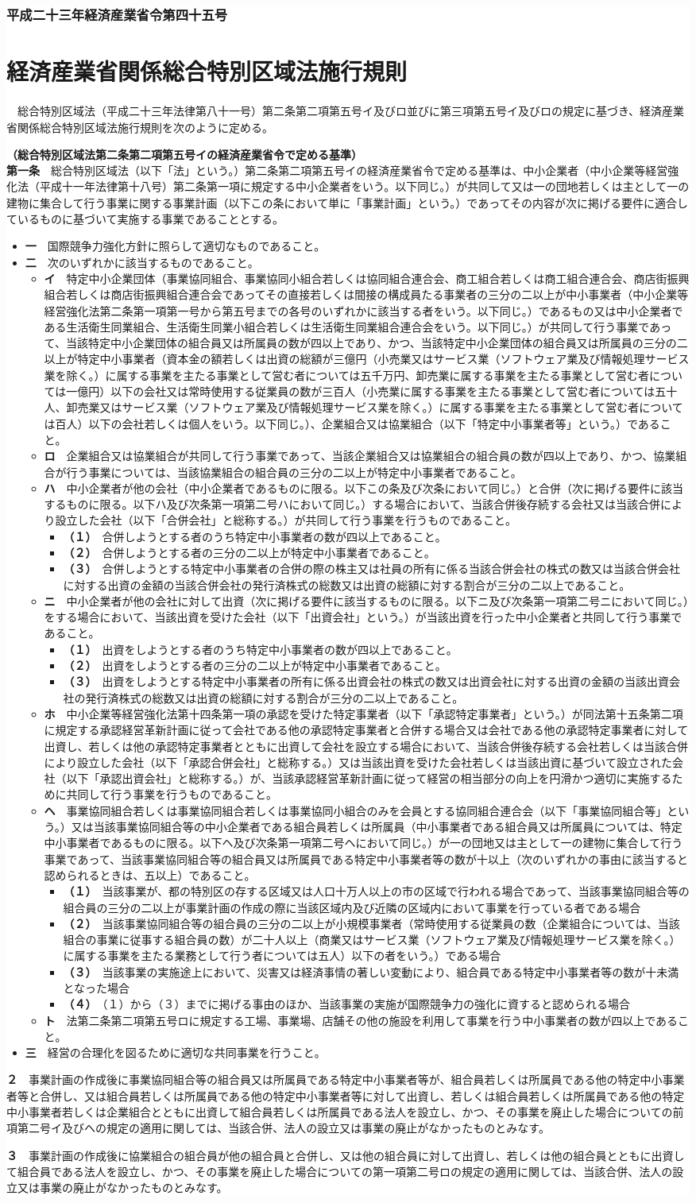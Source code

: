### 平成二十三年経済産業省令第四十五号  
# 経済産業省関係総合特別区域法施行規則  
　総合特別区域法（平成二十三年法律第八十一号）第二条第二項第五号イ及びロ並びに第三項第五号イ及びロの規定に基づき、経済産業省関係総合特別区域法施行規則を次のように定める。  
  
**（総合特別区域法第二条第二項第五号イの経済産業省令で定める基準）**  
**第一条**　総合特別区域法（以下「法」という。）第二条第二項第五号イの経済産業省令で定める基準は、中小企業者（中小企業等経営強化法（平成十一年法律第十八号）第二条第一項に規定する中小企業者をいう。以下同じ。）が共同して又は一の団地若しくは主として一の建物に集合して行う事業に関する事業計画（以下この条において単に「事業計画」という。）であってその内容が次に掲げる要件に適合しているものに基づいて実施する事業であることとする。  
* **一**　国際競争力強化方針に照らして適切なものであること。  
* **二**　次のいずれかに該当するものであること。  
	* **イ**　特定中小企業団体（事業協同組合、事業協同小組合若しくは協同組合連合会、商工組合若しくは商工組合連合会、商店街振興組合若しくは商店街振興組合連合会であってその直接若しくは間接の構成員たる事業者の三分の二以上が中小事業者（中小企業等経営強化法第二条第一項第一号から第五号までの各号のいずれかに該当する者をいう。以下同じ。）であるもの又は中小企業者である生活衛生同業組合、生活衛生同業小組合若しくは生活衛生同業組合連合会をいう。以下同じ。）が共同して行う事業であって、当該特定中小企業団体の組合員又は所属員の数が四以上であり、かつ、当該特定中小企業団体の組合員又は所属員の三分の二以上が特定中小事業者（資本金の額若しくは出資の総額が三億円（小売業又はサービス業（ソフトウェア業及び情報処理サービス業を除く。）に属する事業を主たる事業として営む者については五千万円、卸売業に属する事業を主たる事業として営む者については一億円）以下の会社又は常時使用する従業員の数が三百人（小売業に属する事業を主たる事業として営む者については五十人、卸売業又はサービス業（ソフトウェア業及び情報処理サービス業を除く。）に属する事業を主たる事業として営む者については百人）以下の会社若しくは個人をいう。以下同じ。）、企業組合又は協業組合（以下「特定中小事業者等」という。）であること。  
	* **ロ**　企業組合又は協業組合が共同して行う事業であって、当該企業組合又は協業組合の組合員の数が四以上であり、かつ、協業組合が行う事業については、当該協業組合の組合員の三分の二以上が特定中小事業者であること。  
	* **ハ**　中小企業者が他の会社（中小企業者であるものに限る。以下この条及び次条において同じ。）と合併（次に掲げる要件に該当するものに限る。以下ハ及び次条第一項第二号ハにおいて同じ。）する場合において、当該合併後存続する会社又は当該合併により設立した会社（以下「合併会社」と総称する。）が共同して行う事業を行うものであること。  
		* **（１）**　合併しようとする者のうち特定中小事業者の数が四以上であること。  
		* **（２）**　合併しようとする者の三分の二以上が特定中小事業者であること。  
		* **（３）**　合併しようとする特定中小事業者の合併の際の株主又は社員の所有に係る当該合併会社の株式の数又は当該合併会社に対する出資の金額の当該合併会社の発行済株式の総数又は出資の総額に対する割合が三分の二以上であること。  
	* **ニ**　中小企業者が他の会社に対して出資（次に掲げる要件に該当するものに限る。以下ニ及び次条第一項第二号ニにおいて同じ。）をする場合において、当該出資を受けた会社（以下「出資会社」という。）が当該出資を行った中小企業者と共同して行う事業であること。  
		* **（１）**　出資をしようとする者のうち特定中小事業者の数が四以上であること。  
		* **（２）**　出資をしようとする者の三分の二以上が特定中小事業者であること。  
		* **（３）**　出資をしようとする特定中小事業者の所有に係る出資会社の株式の数又は出資会社に対する出資の金額の当該出資会社の発行済株式の総数又は出資の総額に対する割合が三分の二以上であること。  
	* **ホ**　中小企業等経営強化法第十四条第一項の承認を受けた特定事業者（以下「承認特定事業者」という。）が同法第十五条第二項に規定する承認経営革新計画に従って会社である他の承認特定事業者と合併する場合又は会社である他の承認特定事業者に対して出資し、若しくは他の承認特定事業者とともに出資して会社を設立する場合において、当該合併後存続する会社若しくは当該合併により設立した会社（以下「承認合併会社」と総称する。）又は当該出資を受けた会社若しくは当該出資に基づいて設立された会社（以下「承認出資会社」と総称する。）が、当該承認経営革新計画に従って経営の相当部分の向上を円滑かつ適切に実施するために共同して行う事業を行うものであること。  
	* **ヘ**　事業協同組合若しくは事業協同組合若しくは事業協同小組合のみを会員とする協同組合連合会（以下「事業協同組合等」という。）又は当該事業協同組合等の中小企業者である組合員若しくは所属員（中小事業者である組合員又は所属員については、特定中小事業者であるものに限る。以下ヘ及び次条第一項第二号ヘにおいて同じ。）が一の団地又は主として一の建物に集合して行う事業であって、当該事業協同組合等の組合員又は所属員である特定中小事業者等の数が十以上（次のいずれかの事由に該当すると認められるときは、五以上）であること。  
		* **（１）**　当該事業が、都の特別区の存する区域又は人口十万人以上の市の区域で行われる場合であって、当該事業協同組合等の組合員の三分の二以上が事業計画の作成の際に当該区域内及び近隣の区域内において事業を行っている者である場合  
		* **（２）**　当該事業協同組合等の組合員の三分の二以上が小規模事業者（常時使用する従業員の数（企業組合については、当該組合の事業に従事する組合員の数）が二十人以上（商業又はサービス業（ソフトウェア業及び情報処理サービス業を除く。）に属する事業を主たる業務として行う者については五人）以下の者をいう。）である場合  
		* **（３）**　当該事業の実施途上において、災害又は経済事情の著しい変動により、組合員である特定中小事業者等の数が十未満となった場合  
		* **（４）**　（１）から（３）までに掲げる事由のほか、当該事業の実施が国際競争力の強化に資すると認められる場合  
	* **ト**　法第二条第二項第五号ロに規定する工場、事業場、店舗その他の施設を利用して事業を行う中小事業者の数が四以上であること。  
* **三**　経営の合理化を図るために適切な共同事業を行うこと。  
  
**２**　事業計画の作成後に事業協同組合等の組合員又は所属員である特定中小事業者等が、組合員若しくは所属員である他の特定中小事業者等と合併し、又は組合員若しくは所属員である他の特定中小事業者等に対して出資し、若しくは組合員若しくは所属員である他の特定中小事業者若しくは企業組合とともに出資して組合員若しくは所属員である法人を設立し、かつ、その事業を廃止した場合についての前項第二号イ及びヘの規定の適用に関しては、当該合併、法人の設立又は事業の廃止がなかったものとみなす。  
  
**３**　事業計画の作成後に協業組合の組合員が他の組合員と合併し、又は他の組合員に対して出資し、若しくは他の組合員とともに出資して組合員である法人を設立し、かつ、その事業を廃止した場合についての第一項第二号ロの規定の適用に関しては、当該合併、法人の設立又は事業の廃止がなかったものとみなす。  
  